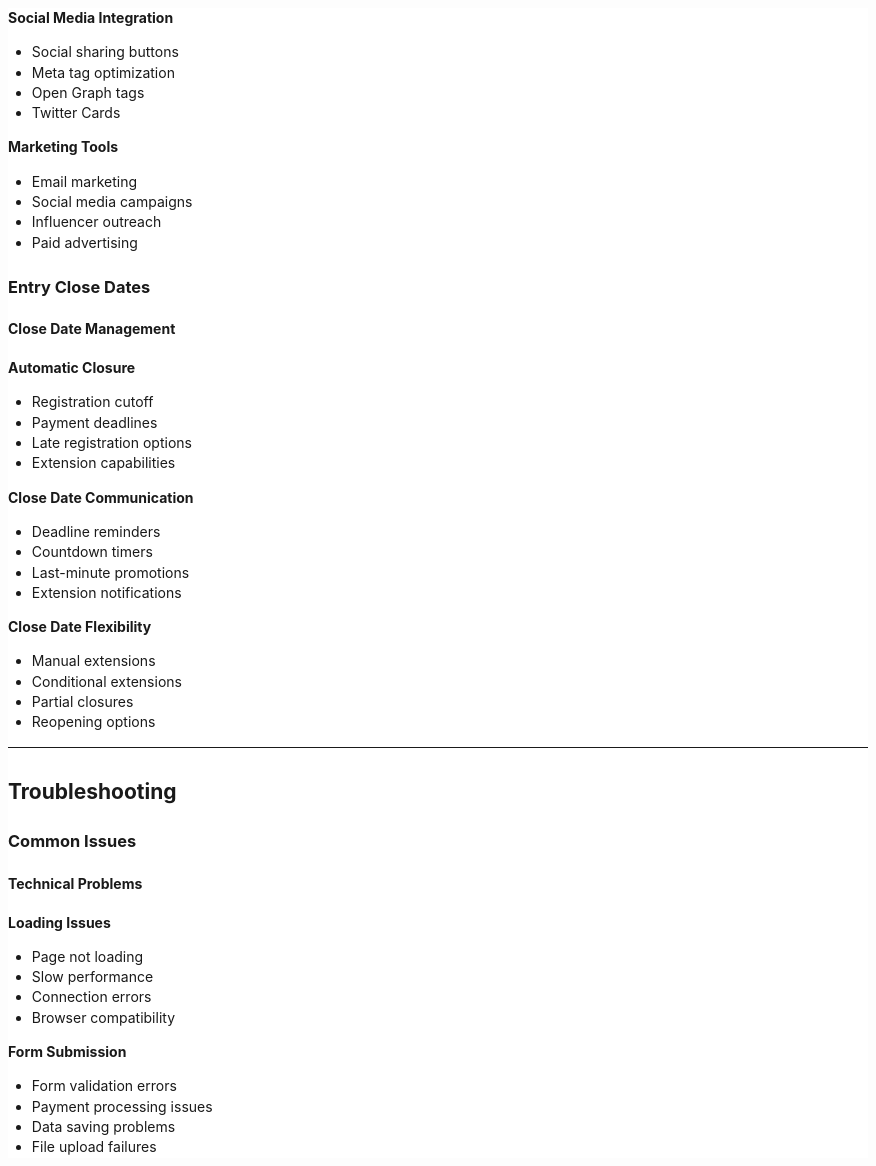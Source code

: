 **Social Media Integration**
- Social sharing buttons
- Meta tag optimization
- Open Graph tags
- Twitter Cards

**Marketing Tools**
- Email marketing
- Social media campaigns
- Influencer outreach
- Paid advertising

### Entry Close Dates

#### Close Date Management

**Automatic Closure**
- Registration cutoff
- Payment deadlines
- Late registration options
- Extension capabilities

**Close Date Communication**
- Deadline reminders
- Countdown timers
- Last-minute promotions
- Extension notifications

**Close Date Flexibility**
- Manual extensions
- Conditional extensions
- Partial closures
- Reopening options

---

## Troubleshooting

### Common Issues

#### Technical Problems

**Loading Issues**
- Page not loading
- Slow performance
- Connection errors
- Browser compatibility

**Form Submission**
- Form validation errors
- Payment processing issues
- Data saving problems
- File upload failures
